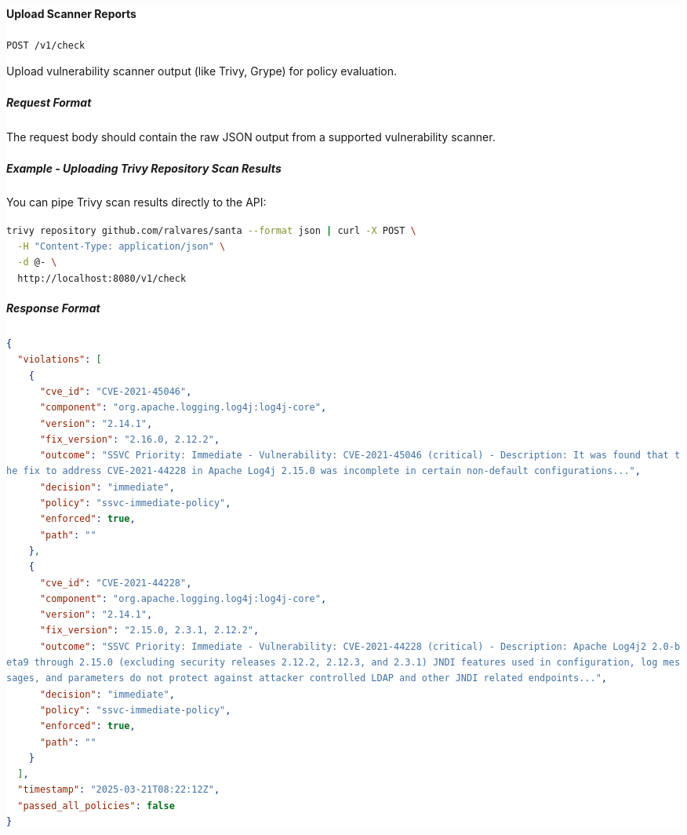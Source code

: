 #### Upload Scanner Reports
```
POST /v1/check
```

Upload vulnerability scanner output (like Trivy, Grype) for policy evaluation.

##### Request Format

The request body should contain the raw JSON output from a supported vulnerability scanner.

##### Example - Uploading Trivy Repository Scan Results

You can pipe Trivy scan results directly to the API:

```bash
trivy repository github.com/ralvares/santa --format json | curl -X POST \
  -H "Content-Type: application/json" \
  -d @- \
  http://localhost:8080/v1/check
```

##### Response Format

```json
{
  "violations": [
    {
      "cve_id": "CVE-2021-45046",
      "component": "org.apache.logging.log4j:log4j-core",
      "version": "2.14.1",
      "fix_version": "2.16.0, 2.12.2",
      "outcome": "SSVC Priority: Immediate - Vulnerability: CVE-2021-45046 (critical) - Description: It was found that the fix to address CVE-2021-44228 in Apache Log4j 2.15.0 was incomplete in certain non-default configurations...",
      "decision": "immediate",
      "policy": "ssvc-immediate-policy",
      "enforced": true,
      "path": ""
    },
    {
      "cve_id": "CVE-2021-44228",
      "component": "org.apache.logging.log4j:log4j-core",
      "version": "2.14.1",
      "fix_version": "2.15.0, 2.3.1, 2.12.2",
      "outcome": "SSVC Priority: Immediate - Vulnerability: CVE-2021-44228 (critical) - Description: Apache Log4j2 2.0-beta9 through 2.15.0 (excluding security releases 2.12.2, 2.12.3, and 2.3.1) JNDI features used in configuration, log messages, and parameters do not protect against attacker controlled LDAP and other JNDI related endpoints...",
      "decision": "immediate",
      "policy": "ssvc-immediate-policy",
      "enforced": true,
      "path": ""
    }
  ],
  "timestamp": "2025-03-21T08:22:12Z",
  "passed_all_policies": false
}
```
